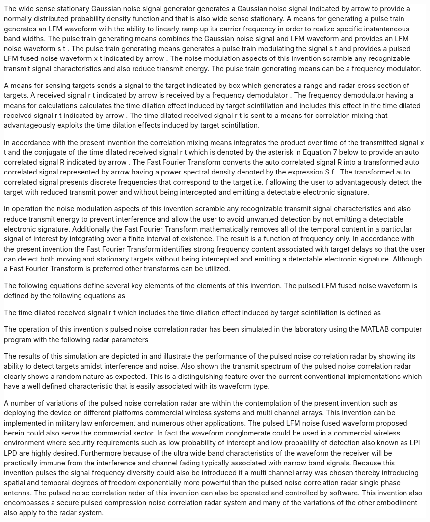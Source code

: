 The wide sense stationary Gaussian noise signal generator generates a Gaussian noise signal indicated by arrow to provide a normally distributed probability density function and that is also wide sense stationary. A means for generating a pulse train generates an LFM waveform with the ability to linearly ramp up its carrier frequency in order to realize specific instantaneous band widths. The pulse train generating means combines the Gaussian noise signal and LFM waveform and provides an LFM noise waveform s t . The pulse train generating means generates a pulse train modulating the signal s t and provides a pulsed LFM fused noise waveform x t indicated by arrow . The noise modulation aspects of this invention scramble any recognizable transmit signal characteristics and also reduce transmit energy. The pulse train generating means can be a frequency modulator.

A means for sensing targets sends a signal to the target indicated by box which generates a range and radar cross section of targets. A received signal r t indicated by arrow is received by a frequency demodulator . The frequency demodulator having a means for calculations calculates the time dilation effect induced by target scintillation and includes this effect in the time dilated received signal r t indicated by arrow . The time dilated received signal r t is sent to a means for correlation mixing that advantageously exploits the time dilation effects induced by target scintillation.

In accordance with the present invention the correlation mixing means integrates the product over time of the transmitted signal x t and the conjugate of the time dilated received signal r t which is denoted by the asterisk in Equation 7 below to provide an auto correlated signal R indicated by arrow . The Fast Fourier Transform converts the auto correlated signal R into a transformed auto correlated signal represented by arrow having a power spectral density denoted by the expression S f . The transformed auto correlated signal presents discrete frequencies that correspond to the target i.e. f allowing the user to advantageously detect the target with reduced transmit power and without being intercepted and emitting a detectable electronic signature.

In operation the noise modulation aspects of this invention scramble any recognizable transmit signal characteristics and also reduce transmit energy to prevent interference and allow the user to avoid unwanted detection by not emitting a detectable electronic signature. Additionally the Fast Fourier Transform mathematically removes all of the temporal content in a particular signal of interest by integrating over a finite interval of existence. The result is a function of frequency only. In accordance with the present invention the Fast Fourier Transform identifies strong frequency content associated with target delays so that the user can detect both moving and stationary targets without being intercepted and emitting a detectable electronic signature. Although a Fast Fourier Transform is preferred other transforms can be utilized.

The following equations define several key elements of the elements of this invention. The pulsed LFM fused noise waveform is defined by the following equations as 

The time dilated received signal r t which includes the time dilation effect induced by target scintillation is defined as 

The operation of this invention s pulsed noise correlation radar has been simulated in the laboratory using the MATLAB computer program with the following radar parameters 

The results of this simulation are depicted in and illustrate the performance of the pulsed noise correlation radar by showing its ability to detect targets amidst interference and noise. Also shown the transmit spectrum of the pulsed noise correlation radar clearly shows a random nature as expected. This is a distinguishing feature over the current conventional implementations which have a well defined characteristic that is easily associated with its waveform type.

A number of variations of the pulsed noise correlation radar are within the contemplation of the present invention such as deploying the device on different platforms commercial wireless systems and multi channel arrays. This invention can be implemented in military law enforcement and numerous other applications. The pulsed LFM noise fused waveform proposed herein could also serve the commercial sector. In fact the waveform conglomerate could be used in a commercial wireless environment where security requirements such as low probability of intercept and low probability of detection also known as LPI LPD are highly desired. Furthermore because of the ultra wide band characteristics of the waveform the receiver will be practically immune from the interference and channel fading typically associated with narrow band signals. Because this invention pulses the signal frequency diversity could also be introduced if a multi channel array was chosen thereby introducing spatial and temporal degrees of freedom exponentially more powerful than the pulsed noise correlation radar single phase antenna. The pulsed noise correlation radar of this invention can also be operated and controlled by software. This invention also encompasses a secure pulsed compression noise correlation radar system and many of the variations of the other embodiment also apply to the radar system.
